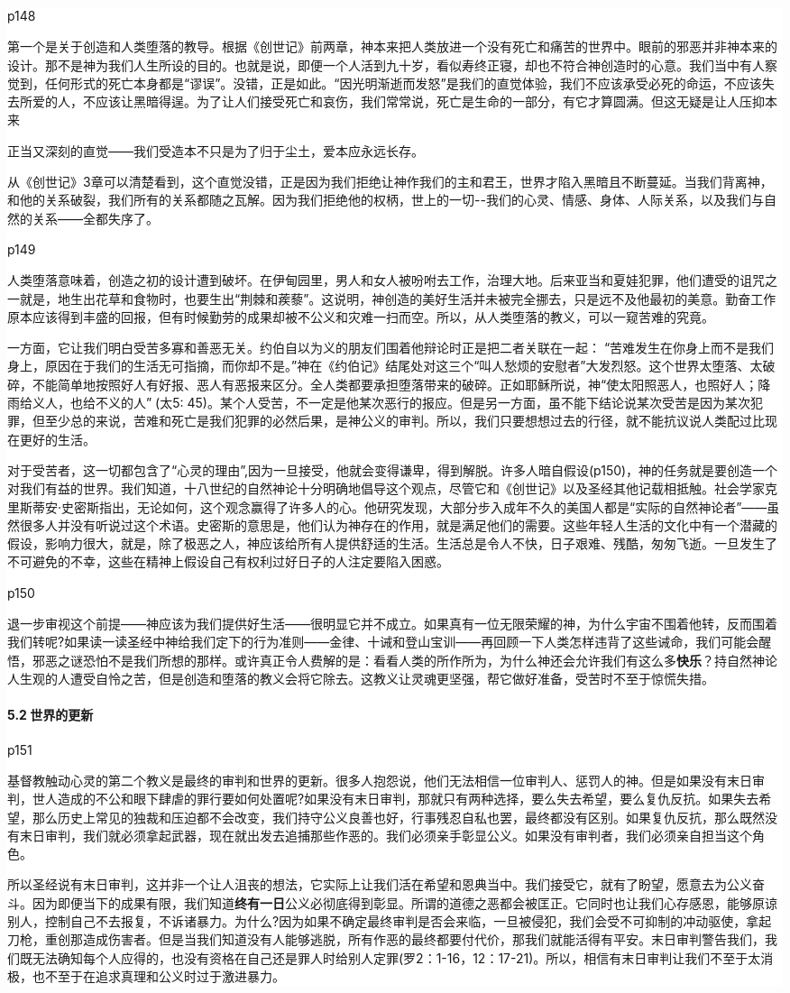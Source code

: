 

p148



第一个是关于创造和人类堕落的教导。根据《创世记》前两章，神本来把人类放进一个没有死亡和痛苦的世界中。眼前的邪恶并非神本来的设计。那不是神为我们人生所设的目的。也就是说，即便一个人活到九十岁，看似寿终正寝，却也不符合神创造时的心意。我们当中有人察觉到，任何形式的死亡本身都是“谬误”。没错，正是如此。“因光明渐逝而发怒”是我们的直觉体验，我们不应该承受必死的命运，不应该失去所爱的人，不应该让黑暗得逞。为了让人们接受死亡和哀伤，我们常常说，死亡是生命的一部分，有它才算圆满。但这无疑是让人压抑本来

正当又深刻的直觉——我们受造本不只是为了归于尘土，爱本应永远长存。



从《创世记》3章可以清楚看到，这个直觉没错，正是因为我们拒绝让神作我们的主和君王，世界才陷入黑暗且不断蔓延。当我们背离神，和他的关系破裂，我们所有的关系都随之瓦解。因为我们拒绝他的权柄，世上的一切--我们的心灵、情感、身体、人际关系，以及我们与自然的关系——全都失序了。



p149



人类堕落意味着，创造之初的设计遭到破坏。在伊甸园里，男人和女人被吩咐去工作，治理大地。后来亚当和夏娃犯罪，他们遭受的诅咒之一就是，地生出花草和食物时，也要生出“荆棘和蒺藜”。这说明，神创造的美好生活并未被完全挪去，只是远不及他最初的美意。勤奋工作原本应该得到丰盛的回报，但有时候勤劳的成果却被不公义和灾难一扫而空。所以，从人类堕落的教义，可以一窥苦难的究竟。



一方面，它让我们明白受苦多寡和善恶无关。约伯自以为义的朋友们围着他辩论时正是把二者关联在一起： “苦难发生在你身上而不是我们身上，原因在于我们的生活无可指摘，而你却不是。”神在《约伯记》结尾处对这三个“叫人愁烦的安慰者”大发烈怒。这个世界太堕落、太破碎，不能简单地按照好人有好报、恶人有恶报来区分。全人类都要承担堕落带来的破碎。正如耶稣所说，神“使太阳照恶人，也照好人；降雨给义人，也给不义的人” (太5: 45)。某个人受苦，不一定是他某次恶行的报应。但是另一方面，虽不能下结论说某次受苦是因为某次犯罪，但至少总的来说，苦难和死亡是我们犯罪的必然后果，是神公义的审判。所以，我们只要想想过去的行径，就不能抗议说人类配过比现在更好的生活。



对于受苦者，这一切都包含了“心灵的理由”,因为一旦接受，他就会变得谦卑，得到解脱。许多人暗自假设(p150)，神的任务就是要创造一个对我们有益的世界。我们知道，十八世纪的自然神论十分明确地倡导这个观点，尽管它和《创世记》以及圣经其他记载相抵触。社会学家克里斯蒂安·史密斯指出，无论如何，这个观念赢得了许多人的心。他研究发现，大部分步入成年不久的美国人都是“实际的自然神论者”——虽然很多人并没有听说过这个术语。史密斯的意思是，他们认为神存在的作用，就是满足他们的需要。这些年轻人生活的文化中有一个潜藏的假设，影响力很大，就是，除了极恶之人，神应该给所有人提供舒适的生活。生活总是令人不快，日子艰难、残酷，匆匆飞逝。一旦发生了不可避免的不幸，这些在精神上假设自己有权利过好日子的人注定要陷入困惑。



p150



退一步审视这个前提——神应该为我们提供好生活——很明显它并不成立。如果真有一位无限荣耀的神，为什么宇宙不围着他转，反而围着我们转呢?如果读一读圣经中神给我们定下的行为准则——金律、十诫和登山宝训——再回顾一下人类怎样违背了这些诫命，我们可能会醒悟，邪恶之谜恐怕不是我们所想的那样。或许真正令人费解的是：看看人类的所作所为，为什么神还会允许我们有这么多**快乐**？持自然神论人生观的人遭受自怜之苦，但是创造和堕落的教义会将它除去。这教义让灵魂更坚强，帮它做好准备，受苦时不至于惊慌失措。



#### 5.2 世界的更新



p151



基督教触动心灵的第二个教义是最终的审判和世界的更新。很多人抱怨说，他们无法相信一位审判人、惩罚人的神。但是如果没有末日审判，世人造成的不公和眼下肆虐的罪行要如何处置呢?如果没有末日审判，那就只有两种选择，要么失去希望，要么复仇反抗。如果失去希望，那么历史上常见的独裁和压迫都不会改变，我们持守公义良善也好，行事残忍自私也罢，最终都没有区别。如果复仇反抗，那么既然没有末日审判，我们就必须拿起武器，现在就出发去追捕那些作恶的。我们必须亲手彰显公义。如果没有审判者，我们必须亲自担当这个角色。



所以圣经说有末日审判，这并非一个让人沮丧的想法，它实际上让我们活在希望和恩典当中。我们接受它，就有了盼望，愿意去为公义奋斗。因为即便当下的成果有限，我们知道**终有一日**公义必彻底得到彰显。所谓的道德之恶都会被匡正。它同时也让我们心存感恩，能够原谅别人，控制自己不去报复，不诉诸暴力。为什么?因为如果不确定最终审判是否会来临，一旦被侵犯，我们会受不可抑制的冲动驱使，拿起刀枪，重创那造成伤害者。但是当我们知道没有人能够逃脱，所有作恶的最终都要付代价，那我们就能活得有平安。末日审判警告我们，我们既无法确知每个人应得的，也没有资格在自己还是罪人时给别人定罪(罗2：1-16，12：17-21)。所以，相信有末日审判让我们不至于太消极，也不至于在追求真理和公义时过于激进暴力。
